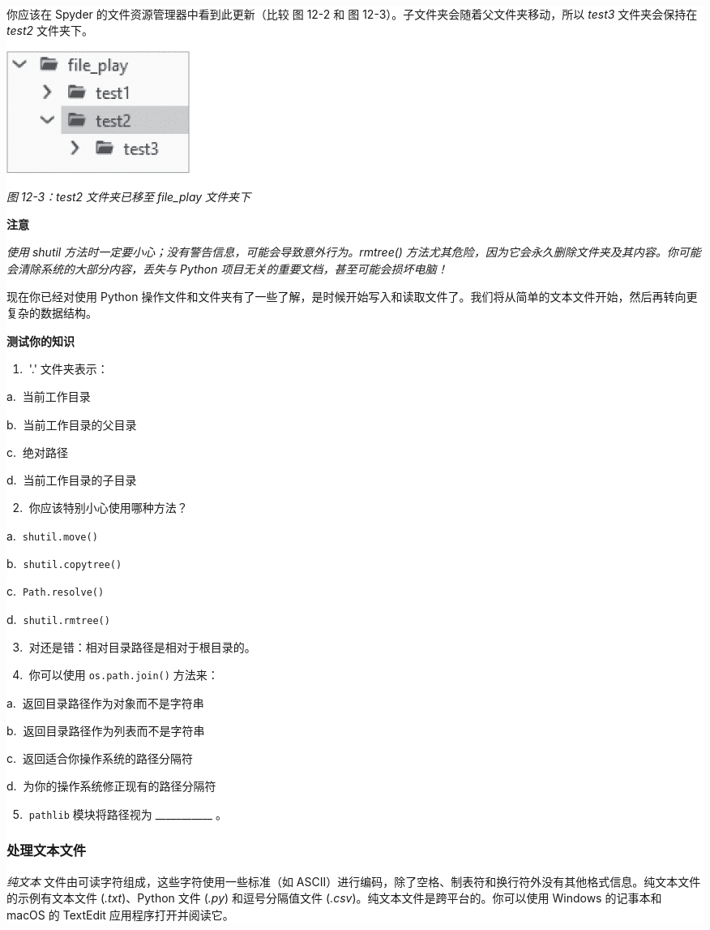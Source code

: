 你应该在 Spyder 的文件资源管理器中看到此更新（比较 图 12-2 和 图 12-3）。子文件夹会随着父文件夹移动，所以 *test3* 文件夹会保持在 *test2* 文件夹下。

![Image](img/12fig03.jpg)

*图 12-3：test2 文件夹已移至 file_play 文件夹下*

**注意**

*使用 shutil 方法时一定要小心；没有警告信息，可能会导致意外行为。rmtree() 方法尤其危险，因为它会永久删除文件夹及其内容。你可能会清除系统的大部分内容，丢失与 Python 项目无关的重要文档，甚至可能会损坏电脑！*

现在你已经对使用 Python 操作文件和文件夹有了一些了解，是时候开始写入和读取文件了。我们将从简单的文本文件开始，然后再转向更复杂的数据结构。

**测试你的知识**

1.  '.' 文件夹表示：

a.  当前工作目录

b.  当前工作目录的父目录

c.  绝对路径

d.  当前工作目录的子目录

2.  你应该特别小心使用哪种方法？

a.  `shutil.move()`

b.  `shutil.copytree()`

c.  `Path.resolve()`

d.  `shutil.rmtree()`

3.  对还是错：相对目录路径是相对于根目录的。

4.  你可以使用 `os.path.join()` 方法来：

a.  返回目录路径作为对象而不是字符串

b.  返回目录路径作为列表而不是字符串

c.  返回适合你操作系统的路径分隔符

d.  为你的操作系统修正现有的路径分隔符

5.  `pathlib` 模块将路径视为 ___________ 。

### **处理文本文件**

*纯文本* 文件由可读字符组成，这些字符使用一些标准（如 ASCII）进行编码，除了空格、制表符和换行符外没有其他格式信息。纯文本文件的示例有文本文件 (*.txt*)、Python 文件 (*.py*) 和逗号分隔值文件 (*.csv*)。纯文本文件是跨平台的。你可以使用 Windows 的记事本和 macOS 的 TextEdit 应用程序打开并阅读它。
